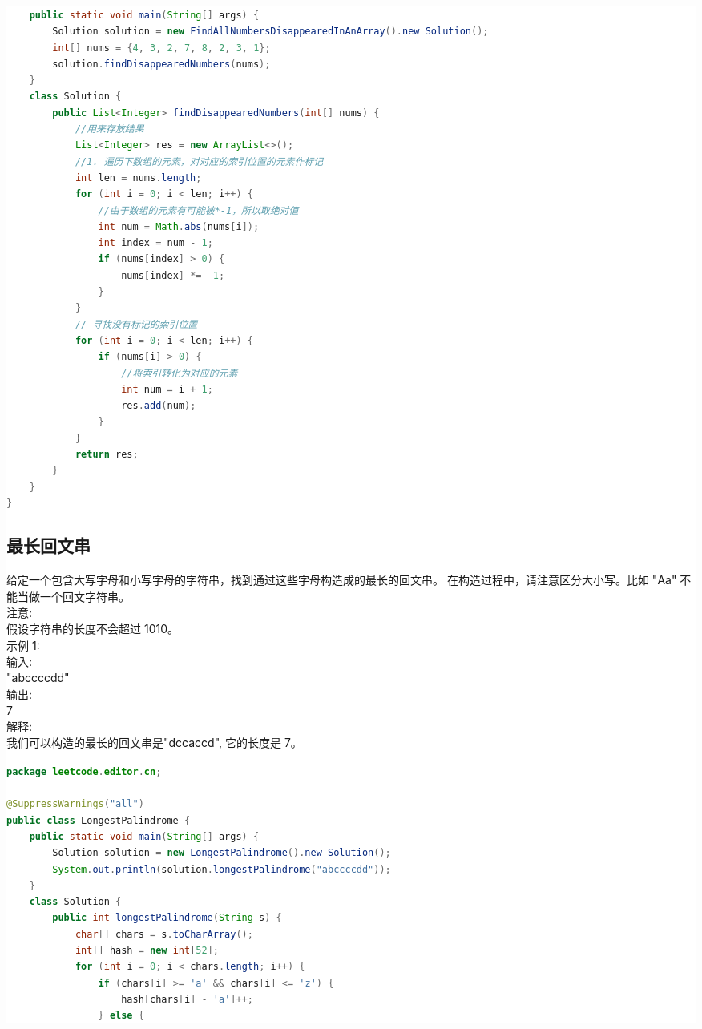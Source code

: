 ```java
    public static void main(String[] args) {
        Solution solution = new FindAllNumbersDisappearedInAnArray().new Solution();
        int[] nums = {4, 3, 2, 7, 8, 2, 3, 1};
        solution.findDisappearedNumbers(nums);
    }
    class Solution {
        public List<Integer> findDisappearedNumbers(int[] nums) {
            //用来存放结果
            List<Integer> res = new ArrayList<>();
            //1. 遍历下数组的元素，对对应的索引位置的元素作标记
            int len = nums.length;
            for (int i = 0; i < len; i++) {
                //由于数组的元素有可能被*-1，所以取绝对值
                int num = Math.abs(nums[i]);  
                int index = num - 1;
                if (nums[index] > 0) {
                    nums[index] *= -1;
                }
            }
            // 寻找没有标记的索引位置
            for (int i = 0; i < len; i++) {
                if (nums[i] > 0) {
                    //将索引转化为对应的元素
                    int num = i + 1;  
                    res.add(num);
                }
            }
            return res;
        }
    }
}
```

## 最长回文串
给定一个包含大写字母和小写字母的字符串，找到通过这些字母构造成的最长的回文串。
在构造过程中，请注意区分大小写。比如 "Aa" 不能当做一个回文字符串。<br/>
注意:<br/>
假设字符串的长度不会超过 1010。<br/>
示例 1:<br/>
输入:<br/>
"abccccdd"<br/>
输出:<br/>
7<br/>
解释:<br/>
我们可以构造的最长的回文串是"dccaccd", 它的长度是 7。<br/>
```java
package leetcode.editor.cn;

@SuppressWarnings("all")
public class LongestPalindrome {
    public static void main(String[] args) {
        Solution solution = new LongestPalindrome().new Solution();
        System.out.println(solution.longestPalindrome("abccccdd"));
    }
    class Solution {
        public int longestPalindrome(String s) {
            char[] chars = s.toCharArray();
            int[] hash = new int[52];
            for (int i = 0; i < chars.length; i++) {
                if (chars[i] >= 'a' && chars[i] <= 'z') {
                    hash[chars[i] - 'a']++;
                } else {
```